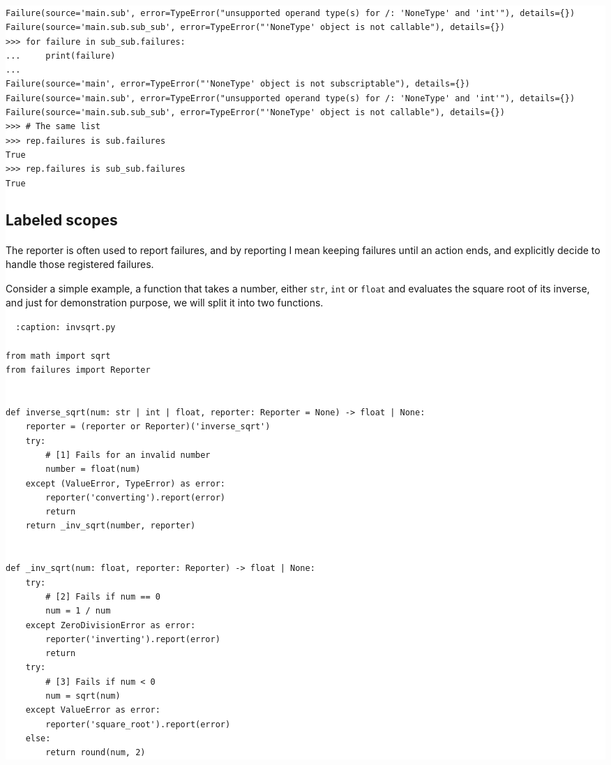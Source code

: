 ````pycon
Failure(source='main.sub', error=TypeError("unsupported operand type(s) for /: 'NoneType' and 'int'"), details={})
Failure(source='main.sub.sub_sub', error=TypeError("'NoneType' object is not callable"), details={})
>>> for failure in sub_sub.failures:
...     print(failure)
...
Failure(source='main', error=TypeError("'NoneType' object is not subscriptable"), details={})
Failure(source='main.sub', error=TypeError("unsupported operand type(s) for /: 'NoneType' and 'int'"), details={})
Failure(source='main.sub.sub_sub', error=TypeError("'NoneType' object is not callable"), details={})
>>> # The same list
>>> rep.failures is sub.failures
True
>>> rep.failures is sub_sub.failures
True
````

## Labeled scopes
The reporter is often used to report failures, and by reporting I mean keeping failures until an action ends,
and explicitly decide to handle those registered failures.

Consider a simple example, a function that takes a number, either ``str``, ``int`` or ``float`` and evaluates the square
root of its inverse, and just for demonstration purpose, we will split it into two functions.

```{code-block} python
  :caption: invsqrt.py

from math import sqrt
from failures import Reporter


def inverse_sqrt(num: str | int | float, reporter: Reporter = None) -> float | None:
    reporter = (reporter or Reporter)('inverse_sqrt')
    try:
        # [1] Fails for an invalid number
        number = float(num)
    except (ValueError, TypeError) as error:
        reporter('converting').report(error)
        return
    return _inv_sqrt(number, reporter)


def _inv_sqrt(num: float, reporter: Reporter) -> float | None:
    try:
        # [2] Fails if num == 0
        num = 1 / num
    except ZeroDivisionError as error:
        reporter('inverting').report(error)
        return
    try:
        # [3] Fails if num < 0
        num = sqrt(num)
    except ValueError as error:
        reporter('square_root').report(error)
    else:
        return round(num, 2)
```
